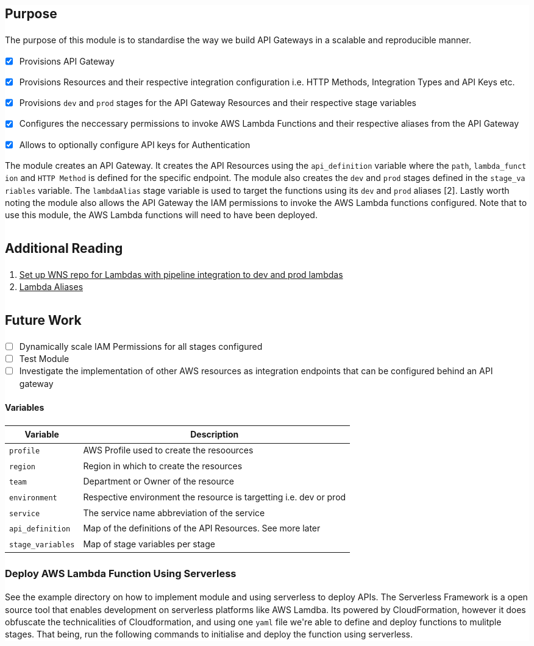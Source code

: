 ## Purpose
The purpose of this module is to standardise the way we build API Gateways in a scalable and reproducible manner.
- [x] Provisions API Gateway
- [x] Provisions Resources and their respective integration configuration i.e. HTTP Methods, Integration Types and API Keys etc.
- [x] Provisions `dev` and `prod` stages for the API Gateway Resources and their respective stage variables
- [x] Configures the neccessary permissions to invoke AWS Lambda Functions and their respective aliases from the API Gateway
- [x] Allows to optionally configure API keys for Authentication


The module creates an API Gateway. It creates the API Resources using the `api_definition` variable where the `path`, `lambda_function` and `HTTP Method` is defined for the specific endpoint. The module also creates the `dev` and `prod` stages defined in the `stage_variables` variable. The `lambdaAlias` stage variable is used to target the functions using its `dev` and `prod` aliases [2]. Lastly worth noting the module also allows the API Gateway the IAM permissions to invoke the AWS Lambda functions configured. Note that to use this module, the AWS Lambda functions will need to have been deployed. 

## Additional Reading
1. [Set up WNS repo for Lambdas with pipeline integration to dev and prod lambdas](https://technoponies.atlassian.net/browse/DEVOP-449) 
2. [Lambda Aliases](https://docs.aws.amazon.com/lambda/latest/dg/configuration-aliases.html)

## Future Work
- [ ] Dynamically scale IAM Permissions for all stages configured 
- [ ] Test Module
- [ ] Investigate the implementation of other AWS resources as integration endpoints that can be configured behind an API gateway

#### Variables

Variable | Description
------------ | -------------
`profile` | AWS Profile used to create the resoources 
`region` | Region in which to create the resources
`team` | Department or Owner of the resource
`environment` | Respective environment the resource is targetting i.e. dev or prod
`service` | The service name abbreviation of the service
`api_definition` | Map of the definitions of the API Resources. See more later
`stage_variables` | Map of stage variables per stage

### Deploy AWS Lambda Function Using Serverless

See the example directory on how to implement module and using serverless to deploy APIs. The Serverless Framework is a open source tool that enables development on serverless platforms like AWS Lamdba. Its powered by CloudFormation, however it does obfuscate the technicalities of Cloudformation, and using one `yaml` file we're able to define and deploy functions to mulitple stages. That being, run the following commands to initialise and deploy the function using serverless. 
